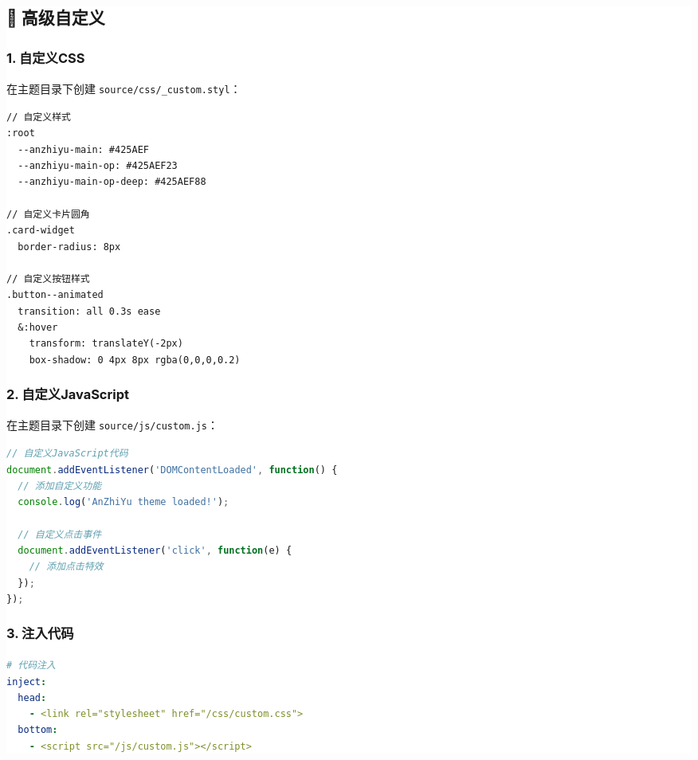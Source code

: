 ## 🔧 高级自定义

### 1. 自定义CSS

在主题目录下创建 `source/css/_custom.styl`：

```stylus
// 自定义样式
:root
  --anzhiyu-main: #425AEF
  --anzhiyu-main-op: #425AEF23
  --anzhiyu-main-op-deep: #425AEF88

// 自定义卡片圆角
.card-widget
  border-radius: 8px

// 自定义按钮样式
.button--animated
  transition: all 0.3s ease
  &:hover
    transform: translateY(-2px)
    box-shadow: 0 4px 8px rgba(0,0,0,0.2)
```

### 2. 自定义JavaScript

在主题目录下创建 `source/js/custom.js`：

```javascript
// 自定义JavaScript代码
document.addEventListener('DOMContentLoaded', function() {
  // 添加自定义功能
  console.log('AnZhiYu theme loaded!');
  
  // 自定义点击事件
  document.addEventListener('click', function(e) {
    // 添加点击特效
  });
});
```

### 3. 注入代码

```yaml
# 代码注入
inject:
  head:
    - <link rel="stylesheet" href="/css/custom.css">
  bottom:
    - <script src="/js/custom.js"></script>
```
